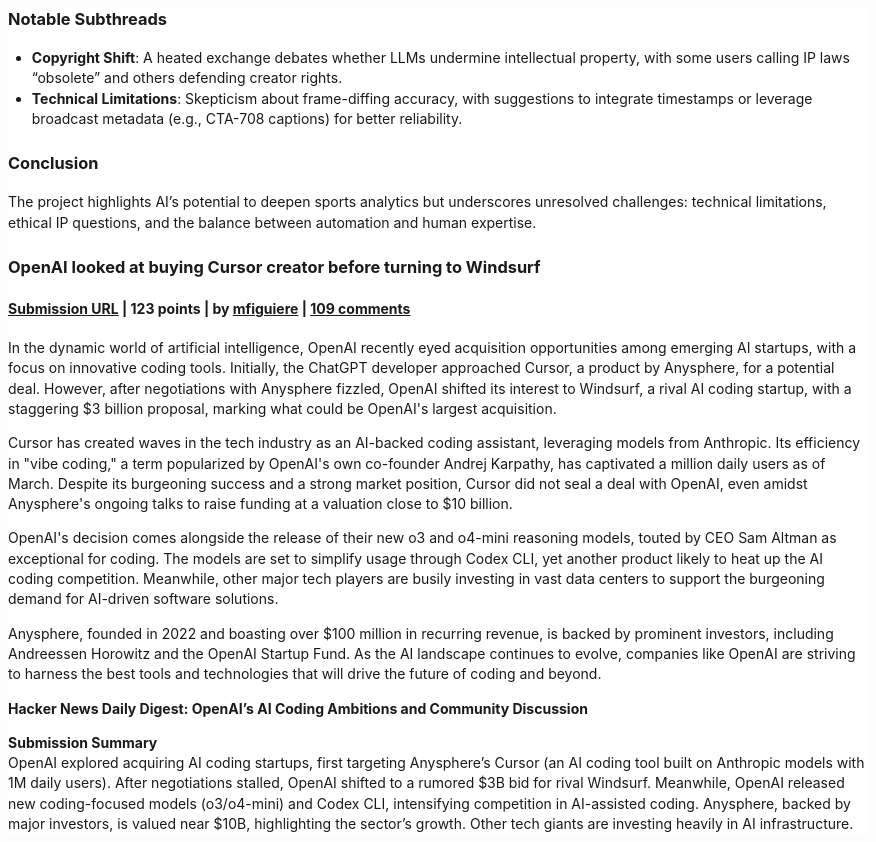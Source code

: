 ### Notable Subthreads  
- **Copyright Shift**: A heated exchange debates whether LLMs undermine intellectual property, with some users calling IP laws “obsolete” and others defending creator rights.  
- **Technical Limitations**: Skepticism about frame-diffing accuracy, with suggestions to integrate timestamps or leverage broadcast metadata (e.g., CTA-708 captions) for better reliability.  

### Conclusion  
The project highlights AI’s potential to deepen sports analytics but underscores unresolved challenges: technical limitations, ethical IP questions, and the balance between automation and human expertise.

### OpenAI looked at buying Cursor creator before turning to Windsurf

#### [Submission URL](https://www.cnbc.com/2025/04/17/openai-looked-at-cursor-before-considering-deal-with-rival-windsurf.html) | 123 points | by [mfiguiere](https://news.ycombinator.com/user?id=mfiguiere) | [109 comments](https://news.ycombinator.com/item?id=43716856)

In the dynamic world of artificial intelligence, OpenAI recently eyed acquisition opportunities among emerging AI startups, with a focus on innovative coding tools. Initially, the ChatGPT developer approached Cursor, a product by Anysphere, for a potential deal. However, after negotiations with Anysphere fizzled, OpenAI shifted its interest to Windsurf, a rival AI coding startup, with a staggering $3 billion proposal, marking what could be OpenAI's largest acquisition.

Cursor has created waves in the tech industry as an AI-backed coding assistant, leveraging models from Anthropic. Its efficiency in "vibe coding," a term popularized by OpenAI's own co-founder Andrej Karpathy, has captivated a million daily users as of March. Despite its burgeoning success and a strong market position, Cursor did not seal a deal with OpenAI, even amidst Anysphere's ongoing talks to raise funding at a valuation close to $10 billion.

OpenAI's decision comes alongside the release of their new o3 and o4-mini reasoning models, touted by CEO Sam Altman as exceptional for coding. The models are set to simplify usage through Codex CLI, yet another product likely to heat up the AI coding competition. Meanwhile, other major tech players are busily investing in vast data centers to support the burgeoning demand for AI-driven software solutions. 

Anysphere, founded in 2022 and boasting over $100 million in recurring revenue, is backed by prominent investors, including Andreessen Horowitz and the OpenAI Startup Fund. As the AI landscape continues to evolve, companies like OpenAI are striving to harness the best tools and technologies that will drive the future of coding and beyond.

**Hacker News Daily Digest: OpenAI’s AI Coding Ambitions and Community Discussion**

**Submission Summary**  
OpenAI explored acquiring AI coding startups, first targeting Anysphere’s Cursor (an AI coding tool built on Anthropic models with 1M daily users). After negotiations stalled, OpenAI shifted to a rumored $3B bid for rival Windsurf. Meanwhile, OpenAI released new coding-focused models (o3/o4-mini) and Codex CLI, intensifying competition in AI-assisted coding. Anysphere, backed by major investors, is valued near $10B, highlighting the sector’s growth. Other tech giants are investing heavily in AI infrastructure.
